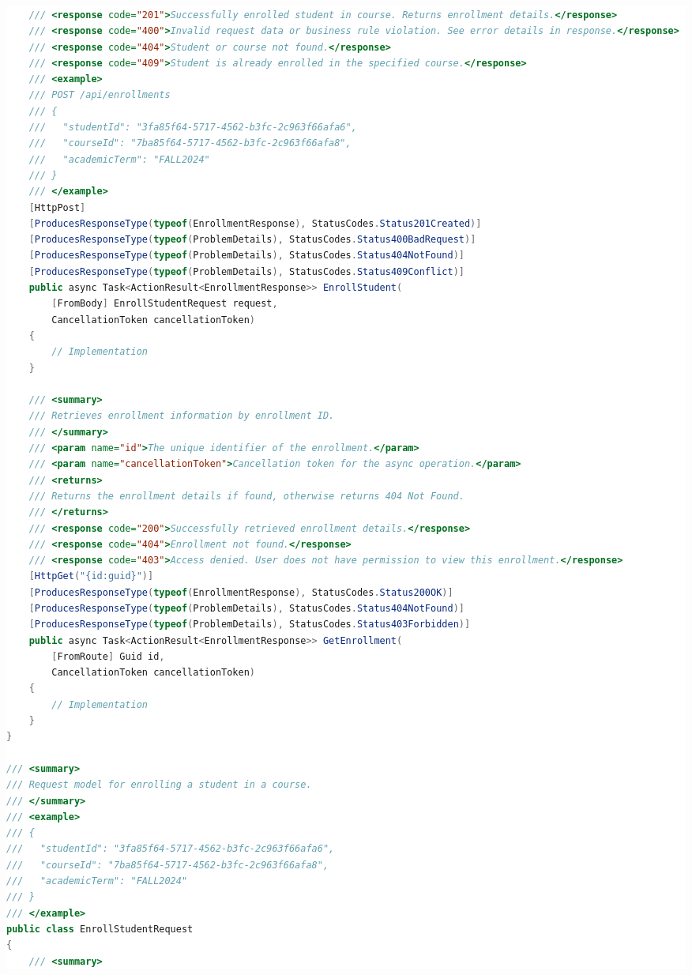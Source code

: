 ```csharp
    /// <response code="201">Successfully enrolled student in course. Returns enrollment details.</response>
    /// <response code="400">Invalid request data or business rule violation. See error details in response.</response>
    /// <response code="404">Student or course not found.</response>
    /// <response code="409">Student is already enrolled in the specified course.</response>
    /// <example>
    /// POST /api/enrollments
    /// {
    ///   "studentId": "3fa85f64-5717-4562-b3fc-2c963f66afa6",
    ///   "courseId": "7ba85f64-5717-4562-b3fc-2c963f66afa8",
    ///   "academicTerm": "FALL2024"
    /// }
    /// </example>
    [HttpPost]
    [ProducesResponseType(typeof(EnrollmentResponse), StatusCodes.Status201Created)]
    [ProducesResponseType(typeof(ProblemDetails), StatusCodes.Status400BadRequest)]
    [ProducesResponseType(typeof(ProblemDetails), StatusCodes.Status404NotFound)]
    [ProducesResponseType(typeof(ProblemDetails), StatusCodes.Status409Conflict)]
    public async Task<ActionResult<EnrollmentResponse>> EnrollStudent(
        [FromBody] EnrollStudentRequest request,
        CancellationToken cancellationToken)
    {
        // Implementation
    }

    /// <summary>
    /// Retrieves enrollment information by enrollment ID.
    /// </summary>
    /// <param name="id">The unique identifier of the enrollment.</param>
    /// <param name="cancellationToken">Cancellation token for the async operation.</param>
    /// <returns>
    /// Returns the enrollment details if found, otherwise returns 404 Not Found.
    /// </returns>
    /// <response code="200">Successfully retrieved enrollment details.</response>
    /// <response code="404">Enrollment not found.</response>
    /// <response code="403">Access denied. User does not have permission to view this enrollment.</response>
    [HttpGet("{id:guid}")]
    [ProducesResponseType(typeof(EnrollmentResponse), StatusCodes.Status200OK)]
    [ProducesResponseType(typeof(ProblemDetails), StatusCodes.Status404NotFound)]
    [ProducesResponseType(typeof(ProblemDetails), StatusCodes.Status403Forbidden)]
    public async Task<ActionResult<EnrollmentResponse>> GetEnrollment(
        [FromRoute] Guid id,
        CancellationToken cancellationToken)
    {
        // Implementation
    }
}

/// <summary>
/// Request model for enrolling a student in a course.
/// </summary>
/// <example>
/// {
///   "studentId": "3fa85f64-5717-4562-b3fc-2c963f66afa6",
///   "courseId": "7ba85f64-5717-4562-b3fc-2c963f66afa8",
///   "academicTerm": "FALL2024"
/// }
/// </example>
public class EnrollStudentRequest
{
    /// <summary>
```
